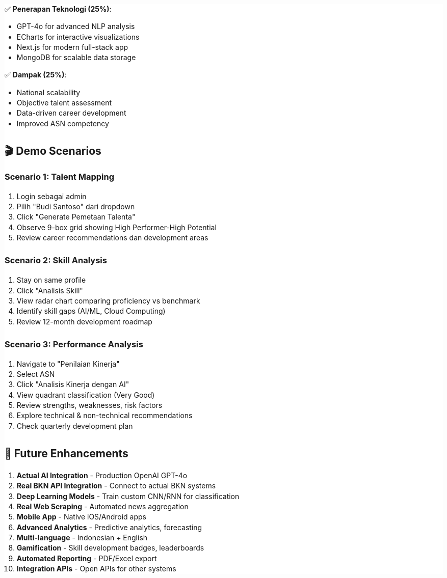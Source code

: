 ✅ **Penerapan Teknologi (25%)**:
- GPT-4o for advanced NLP analysis
- ECharts for interactive visualizations
- Next.js for modern full-stack app
- MongoDB for scalable data storage

✅ **Dampak (25%)**:
- National scalability
- Objective talent assessment
- Data-driven career development
- Improved ASN competency

## 🎬 Demo Scenarios

### Scenario 1: Talent Mapping
1. Login sebagai admin
2. Pilih "Budi Santoso" dari dropdown
3. Click "Generate Pemetaan Talenta"
4. Observe 9-box grid showing High Performer-High Potential
5. Review career recommendations dan development areas

### Scenario 2: Skill Analysis
1. Stay on same profile
2. Click "Analisis Skill"
3. View radar chart comparing proficiency vs benchmark
4. Identify skill gaps (AI/ML, Cloud Computing)
5. Review 12-month development roadmap

### Scenario 3: Performance Analysis
1. Navigate to "Penilaian Kinerja"
2. Select ASN
3. Click "Analisis Kinerja dengan AI"
4. View quadrant classification (Very Good)
5. Review strengths, weaknesses, risk factors
6. Explore technical & non-technical recommendations
7. Check quarterly development plan

## 📝 Future Enhancements

1. **Actual AI Integration** - Production OpenAI GPT-4o
2. **Real BKN API Integration** - Connect to actual BKN systems
3. **Deep Learning Models** - Train custom CNN/RNN for classification
4. **Real Web Scraping** - Automated news aggregation
5. **Mobile App** - Native iOS/Android apps
6. **Advanced Analytics** - Predictive analytics, forecasting
7. **Multi-language** - Indonesian + English
8. **Gamification** - Skill development badges, leaderboards
9. **Automated Reporting** - PDF/Excel export
10. **Integration APIs** - Open APIs for other systems
